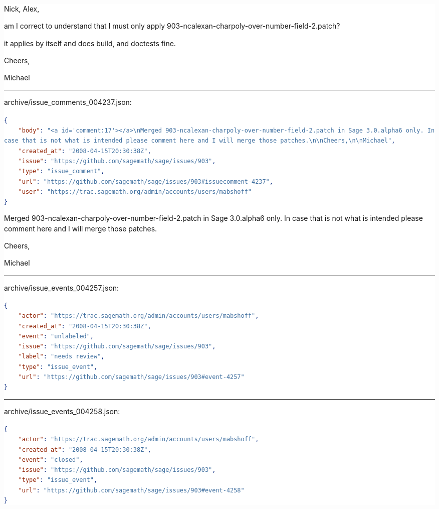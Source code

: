 <a id='comment:16'></a>
Nick, Alex,

am I correct to understand that I must only apply 903-ncalexan-charpoly-over-number-field-2.patch?

it applies by itself and does build, and doctests fine. 

Cheers,

Michael



---

archive/issue_comments_004237.json:
```json
{
    "body": "<a id='comment:17'></a>\nMerged 903-ncalexan-charpoly-over-number-field-2.patch in Sage 3.0.alpha6 only. In case that is not what is intended please comment here and I will merge those patches.\n\nCheers,\n\nMichael",
    "created_at": "2008-04-15T20:30:38Z",
    "issue": "https://github.com/sagemath/sage/issues/903",
    "type": "issue_comment",
    "url": "https://github.com/sagemath/sage/issues/903#issuecomment-4237",
    "user": "https://trac.sagemath.org/admin/accounts/users/mabshoff"
}
```

<a id='comment:17'></a>
Merged 903-ncalexan-charpoly-over-number-field-2.patch in Sage 3.0.alpha6 only. In case that is not what is intended please comment here and I will merge those patches.

Cheers,

Michael



---

archive/issue_events_004257.json:
```json
{
    "actor": "https://trac.sagemath.org/admin/accounts/users/mabshoff",
    "created_at": "2008-04-15T20:30:38Z",
    "event": "unlabeled",
    "issue": "https://github.com/sagemath/sage/issues/903",
    "label": "needs review",
    "type": "issue_event",
    "url": "https://github.com/sagemath/sage/issues/903#event-4257"
}
```



---

archive/issue_events_004258.json:
```json
{
    "actor": "https://trac.sagemath.org/admin/accounts/users/mabshoff",
    "created_at": "2008-04-15T20:30:38Z",
    "event": "closed",
    "issue": "https://github.com/sagemath/sage/issues/903",
    "type": "issue_event",
    "url": "https://github.com/sagemath/sage/issues/903#event-4258"
}
```
